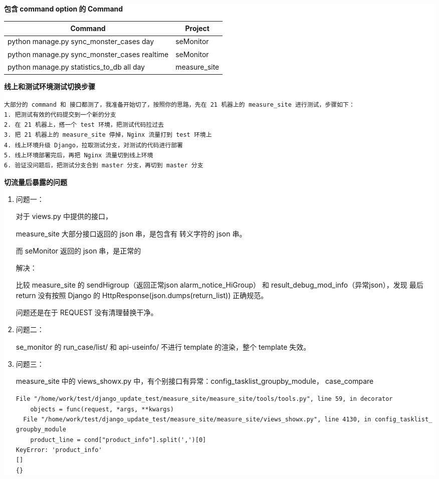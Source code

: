 

**包含 command option 的 Command**

| Command                                      | Project      |
| -------------------------------------------- | ------------ |
| python manage.py sync_monster_cases day      | seMonitor    |
| python manage.py sync_monster_cases realtime | seMonitor    |
| python manage.py statistics_to_db all day    | measure_site |

**线上和测试环境测试切换步骤**

```
大部分的 command 和 接口都测了，我准备开始切了，按照你的思路，先在 21 机器上的 measure_site 进行测试，步骤如下：
1. 把测试有效的代码提交到一个新的分支
2. 在 21 机器上，搭一个 test 环境，把测试代码拉过去
3. 把 21 机器上的 measure_site 停掉，Nginx 流量打到 test 环境上
4. 线上环境升级 Django，拉取测试分支，对测试的代码进行部署
5. 线上环境部署完后，再把 Nginx 流量切到线上环境
6. 验证没问题后，把测试分支合到 master 分支，再切到 master 分支
```

**切流量后暴露的问题**

1. 问题一：

   对于 views.py 中提供的接口，

   measure_site 大部分接口返回的 json 串，是包含有 转义字符的 json 串。

   而 seMonitor 返回的 json 串，是正常的

   解决：

   比较 measure_site 的 sendHigroup（返回正常json alarm_notice_HiGroup） 和 result_debug_mod_info（异常json），发现 最后return 没有按照 Django 的 HttpResponse(json.dumps(return_list)) 正确规范。

   问题还是在于 REQUEST 没有清理替换干净。

2. 问题二：

   se_monitor 的 run_case/list/ 和 api-useinfo/ 不进行 template 的渲染，整个 template 失效。

3. 问题三：

   measure_site 中的 views_showx.py 中，有个别接口有异常：config_tasklist_groupby_module， case_compare

   ```
   File "/home/work/test/django_update_test/measure_site/measure_site/tools/tools.py", line 59, in decorator
       objects = func(request, *args, **kwargs)
     File "/home/work/test/django_update_test/measure_site/measure_site/views_showx.py", line 4130, in config_tasklist_groupby_module
       product_line = cond["product_info"].split(',')[0]
   KeyError: 'product_info'
   []
   {}
   
   ```
